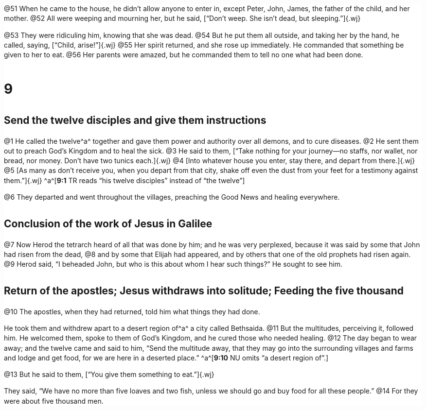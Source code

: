 @51 When he came to the house, he didn’t allow anyone to enter in, except Peter, John, James, the father of the child, and her mother. 
@52 All were weeping and mourning her, but he said, [“Don’t weep. She isn’t dead, but sleeping.”]{.wj} 

@53 They were ridiculing him, knowing that she was dead. 
@54 But he put them all outside, and taking her by the hand, he called, saying, [“Child, arise!”]{.wj} 
@55 Her spirit returned, and she rose up immediately. He commanded that something be given to her to eat. 
@56 Her parents were amazed, but he commanded them to tell no one what had been done. 

# 9 
## Send the twelve disciples and give them instructions
@1 He called the twelve^a^ together and gave them power and authority over all demons, and to cure diseases. 
@2 He sent them out to preach God’s Kingdom and to heal the sick. 
@3 He said to them, [“Take nothing for your journey—no staffs, nor wallet, nor bread, nor money. Don’t have two tunics each.]{.wj} 
@4 [Into whatever house you enter, stay there, and depart from there.]{.wj} 
@5 [As many as don’t receive you, when you depart from that city, shake off even the dust from your feet for a testimony against them.”]{.wj} 
^a^[**9:1** TR reads “his twelve disciples” instead of “the twelve”]

@6 They departed and went throughout the villages, preaching the Good News and healing everywhere.

## Conclusion of the work of Jesus in Galilee

@7 Now Herod the tetrarch heard of all that was done by him; and he was very perplexed, because it was said by some that John had risen from the dead, 
@8 and by some that Elijah had appeared, and by others that one of the old prophets had risen again. 
@9 Herod said, “I beheaded John, but who is this about whom I hear such things?” He sought to see him.

## Return of the apostles; Jesus withdraws into solitude; Feeding the five thousand

@10 The apostles, when they had returned, told him what things they had done. 

He took them and withdrew apart to a desert region of^a^ a city called Bethsaida. 
@11 But the multitudes, perceiving it, followed him. He welcomed them, spoke to them of God’s Kingdom, and he cured those who needed healing. 
@12 The day began to wear away; and the twelve came and said to him, “Send the multitude away, that they may go into the surrounding villages and farms and lodge and get food, for we are here in a deserted place.” 
^a^[**9:10** NU omits “a desert region of”.]

@13 But he said to them, [“You give them something to eat.”]{.wj} 

They said, “We have no more than five loaves and two fish, unless we should go and buy food for all these people.” 
@14 For they were about five thousand men. 
